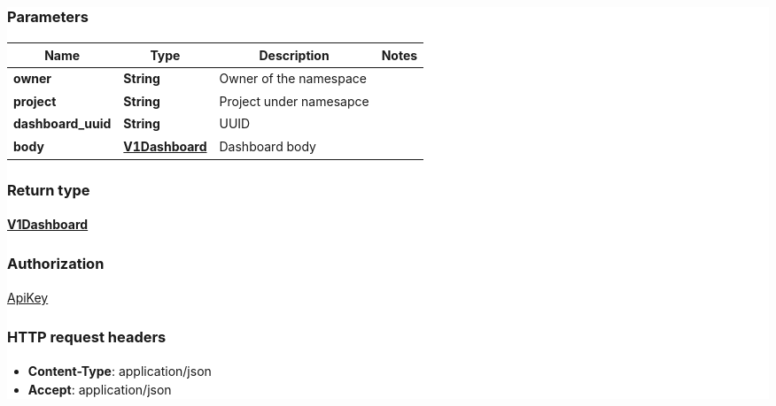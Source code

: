### Parameters


Name | Type | Description  | Notes
------------- | ------------- | ------------- | -------------
 **owner** | **String**| Owner of the namespace | 
 **project** | **String**| Project under namesapce | 
 **dashboard_uuid** | **String**| UUID | 
 **body** | [**V1Dashboard**](V1Dashboard.md)| Dashboard body | 

### Return type

[**V1Dashboard**](V1Dashboard.md)

### Authorization

[ApiKey](../README.md#ApiKey)

### HTTP request headers

- **Content-Type**: application/json
- **Accept**: application/json

